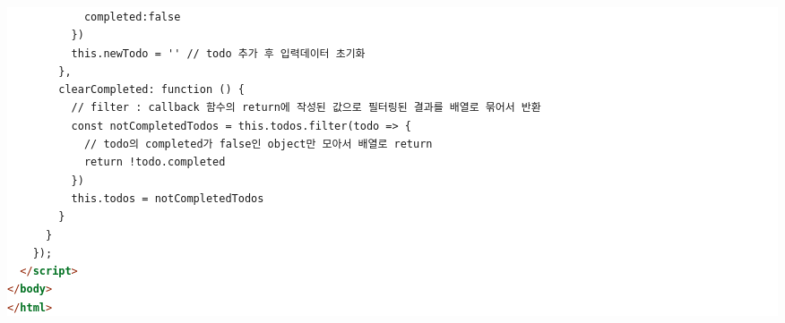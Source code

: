 ```html
            completed:false
          })
          this.newTodo = '' // todo 추가 후 입력데이터 초기화
        },
        clearCompleted: function () {
          // filter : callback 함수의 return에 작성된 값으로 필터링된 결과를 배열로 묶어서 반환
          const notCompletedTodos = this.todos.filter(todo => {
            // todo의 completed가 false인 object만 모아서 배열로 return
            return !todo.completed
          })
          this.todos = notCompletedTodos
        }
      }
    });
  </script>
</body>
</html>
```
